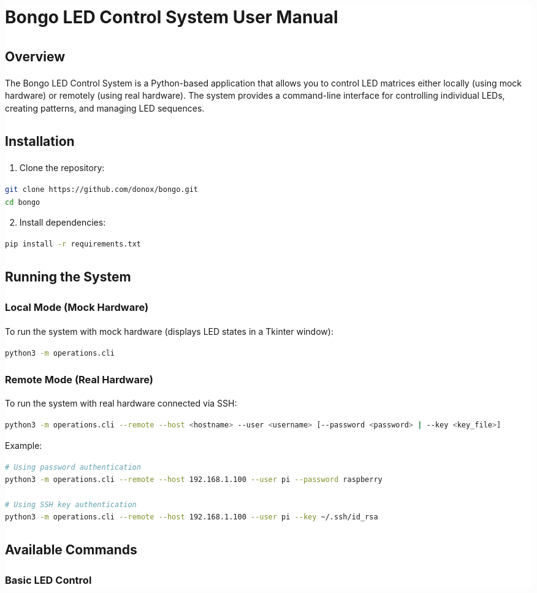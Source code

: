 # Bongo LED Control System User Manual

## Overview

The Bongo LED Control System is a Python-based application that allows you to control LED matrices either locally (using mock hardware) or remotely (using real hardware). The system provides a command-line interface for controlling individual LEDs, creating patterns, and managing LED sequences.

## Installation

1. Clone the repository:
```bash
git clone https://github.com/donox/bongo.git
cd bongo
```

2. Install dependencies:
```bash
pip install -r requirements.txt
```

## Running the System

### Local Mode (Mock Hardware)

To run the system with mock hardware (displays LED states in a Tkinter window):

```bash
python3 -m operations.cli
```

### Remote Mode (Real Hardware)

To run the system with real hardware connected via SSH:

```bash
python3 -m operations.cli --remote --host <hostname> --user <username> [--password <password> | --key <key_file>]
```

Example:
```bash
# Using password authentication
python3 -m operations.cli --remote --host 192.168.1.100 --user pi --password raspberry

# Using SSH key authentication
python3 -m operations.cli --remote --host 192.168.1.100 --user pi --key ~/.ssh/id_rsa
```

## Available Commands

### Basic LED Control
